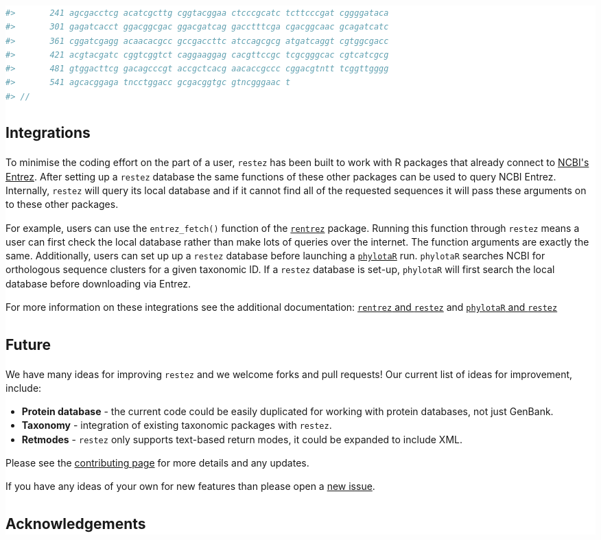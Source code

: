 ```r
#>       241 agcgacctcg acatcgcttg cggtacggaa ctcccgcatc tcttcccgat cggggataca
#>       301 gagatcacct ggacggcgac ggacgatcag gacctttcga cgacggcaac gcagatcatc
#>       361 cggatcgagg acaacacgcc gccgaccttc atccagcgcg atgatcaggt cgtggcgacc
#>       421 acgtacgatc cggtcggtct caggaaggag cacgttccgc tcgcgggcac cgtcatcgcg
#>       481 gtggacttcg gacagcccgt accgctcacg aacaccgccc cggacgtntt tcggttgggg
#>       541 agcacggaga tncctggacc gcgacggtgc gtncgggaac t
#> //
```

## Integrations

To minimise the coding effort on the part of a user, `restez` has been built to work with R packages that already connect to
[NCBI's Entrez](https://www.ncbi.nlm.nih.gov/books/NBK49540/). After setting up a `restez` database the same functions of these
other packages can be used to query NCBI Entrez. Internally, `restez` will query its local database and if it cannot find all
of the requested sequences it will pass these arguments on to these other packages.

For example, users can use the `entrez_fetch()` function of the [`rentrez`](https://github.com/ropensci/rentrez) package. Running
this function through `restez` means a user can first check the local database rather than make lots of queries over the internet.
The function arguments are exactly the same.
Additionally, users can set up up a `restez` database before launching a [`phylotaR`](https://github.com/ropensci/phylotaR) run.
`phylotaR` searches NCBI for orthologous sequence clusters for a given taxonomic ID. If a `restez` database is set-up, `phylotaR`
will first search the local database before downloading via Entrez.

For more information on these integrations see the additional documentation:
[`rentrez` and `restez`](https://ropensci.github.io/restez/articles/restez.html#entrez) and
[`phylotaR` and `restez`](https://ropensci.github.io/restez/articles/4_phylotar.html)

## Future

We have many ideas for improving `restez` and we welcome forks and pull requests! Our current list of ideas for improvement, include:

* **Protein database** - the current code could be easily duplicated for working with protein databases, not just GenBank.
* **Taxonomy** - integration of existing taxonomic packages with `restez`.
* **Retmodes** - `restez` only supports text-based return modes, it could be expanded to include XML.

Please see the [contributing page](https://github.com/ropensci/restez/blob/master/CONTRIBUTING.md) for more details and any updates.

If you have any ideas of your own for new features than please open a [new issue](https://github.com/ropensci/restez/issues).


## Acknowledgements

